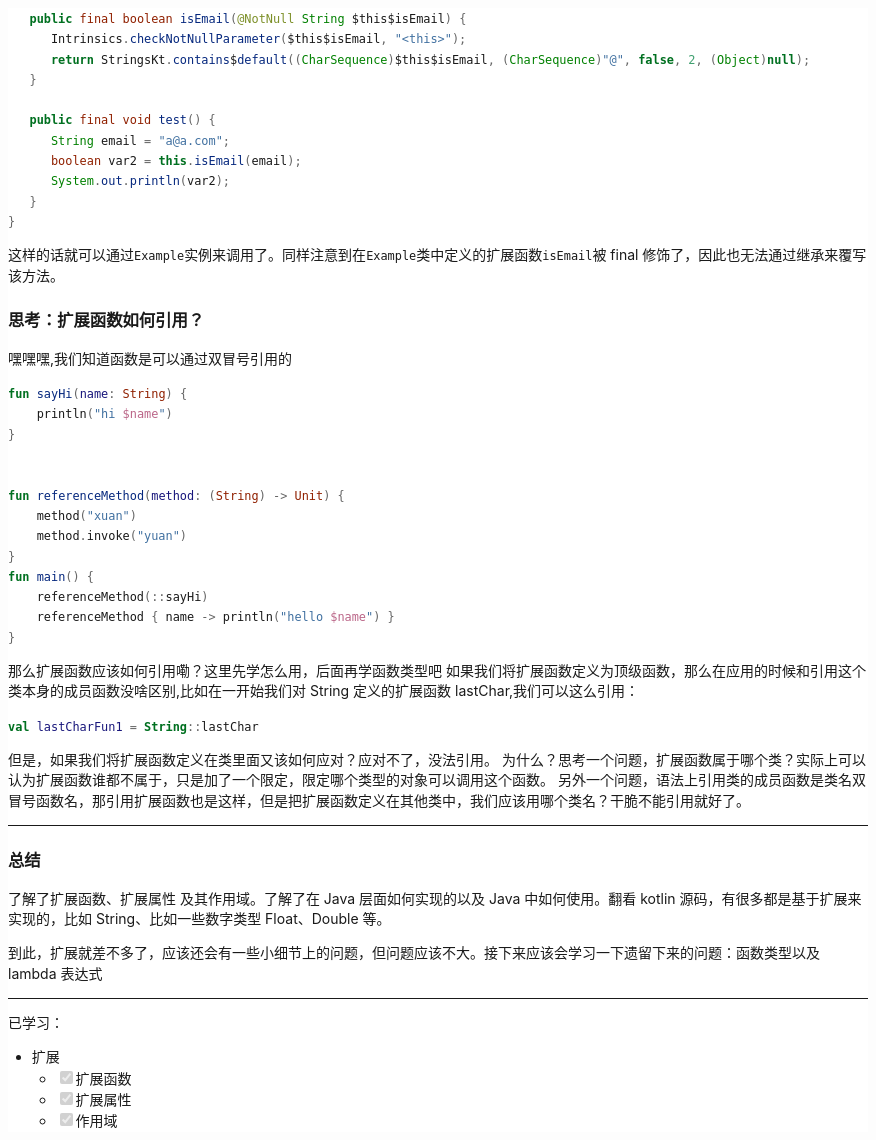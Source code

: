 ``` Java
   public final boolean isEmail(@NotNull String $this$isEmail) {
      Intrinsics.checkNotNullParameter($this$isEmail, "<this>");
      return StringsKt.contains$default((CharSequence)$this$isEmail, (CharSequence)"@", false, 2, (Object)null);
   }

   public final void test() {
      String email = "a@a.com";
      boolean var2 = this.isEmail(email);
      System.out.println(var2);
   }
}
```
这样的话就可以通过`Example`实例来调用了。同样注意到在`Example`类中定义的扩展函数`isEmail`被 final 修饰了，因此也无法通过继承来覆写该方法。

### 思考：扩展函数如何引用？
嘿嘿嘿,我们知道函数是可以通过双冒号引用的

``` Kotlin
fun sayHi(name: String) {
    println("hi $name")
}


fun referenceMethod(method: (String) -> Unit) {
    method("xuan")
    method.invoke("yuan")
}
fun main() {
    referenceMethod(::sayHi)
    referenceMethod { name -> println("hello $name") }
}
```
那么扩展函数应该如何引用嘞？这里先学怎么用，后面再学函数类型吧
如果我们将扩展函数定义为顶级函数，那么在应用的时候和引用这个类本身的成员函数没啥区别,比如在一开始我们对 String 定义的扩展函数 lastChar,我们可以这么引用：
``` Kotlin
val lastCharFun1 = String::lastChar
```
但是，如果我们将扩展函数定义在类里面又该如何应对？应对不了，没法引用。
为什么？思考一个问题，扩展函数属于哪个类？实际上可以认为扩展函数谁都不属于，只是加了一个限定，限定哪个类型的对象可以调用这个函数。
另外一个问题，语法上引用类的成员函数是类名双冒号函数名，那引用扩展函数也是这样，但是把扩展函数定义在其他类中，我们应该用哪个类名？干脆不能引用就好了。

----
### 总结
了解了扩展函数、扩展属性 及其作用域。了解了在 Java 层面如何实现的以及 Java 中如何使用。翻看 kotlin 源码，有很多都是基于扩展来实现的，比如 String、比如一些数字类型 Float、Double 等。

到此，扩展就差不多了，应该还会有一些小细节上的问题，但问题应该不大。接下来应该会学习一下遗留下来的问题：函数类型以及lambda 表达式

---- 
已学习：
* 扩展
  * <input type='checkbox' disabled='true' checked>扩展函数</input>
  * <input type='checkbox' disabled='true' checked>扩展属性</input>
  * <input type='checkbox' disabled='true' checked>作用域</input>
